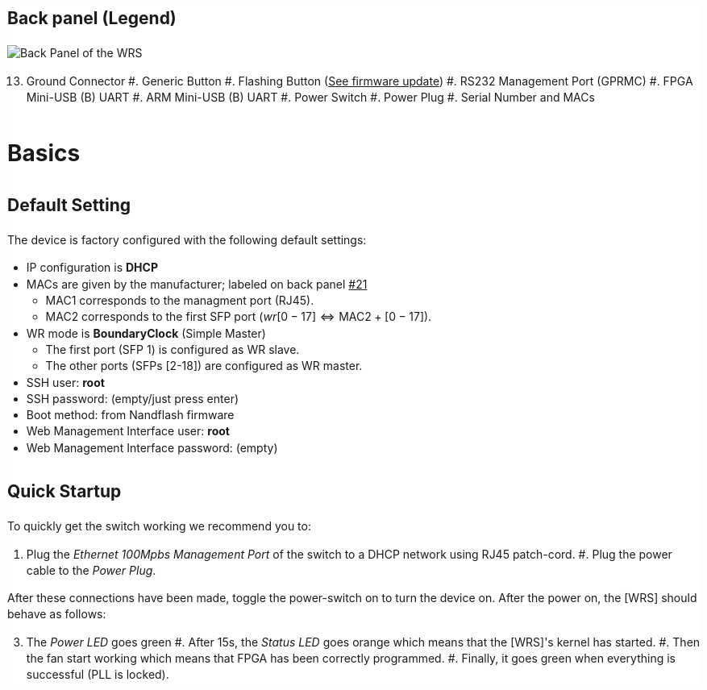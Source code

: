 


Back panel (Legend)
--------------------

![Back Panel of the WRS](back_panel.png)


13. Ground Connector
#. Generic Button
#. Flashing Button ([See firmware update](#firmware-update))
#. RS232 Management Port (GPRMC)
#. FPGA Mini-USB (B) UART
#. ARM Mini-USB (B) UART
#. Power Switch
#. Power Plug
#. Serial Number and MACs



Basics
==================


Default Setting
----------------

The device is factory configured with the following default settings:

* IP configuration is **DHCP**
* MACs are given by the manufacturer; labeled on back panel [#21](#back-panel-legend)
	* MAC1 corresponds to the managment port (RJ45).
	* MAC2 corresponds to the first SFP port ($wr[0-17] \Leftrightarrow \textrm{MAC2}+[0-17]$).
* WR mode is **BoundaryClock** (Simple Master)
	* The first port (SFP 1) is configured as WR slave.
	* The other ports (SFPs [2-18]) are configured as WR master.
* SSH user: **root**
* SSH password: (empty/just press enter)
* Boot method: from Nandflash firmware
* Web Management Interface user: **root**
* Web Management Interface password: (empty)


Quick Startup
--------------

To quickly get the switch working we recommend you to:

1. Plug the *Ethernet 100Mpbs Management Port* of the switch to a DHCP network using RJ45 patch-cord.
#. Plug the power cable to the *Power Plug*.

After these connections have been made, toggle the power-switch on to turn
the device on. After the power on, the [WRS] should behave as follows:

3. The *Power LED* goes green
#. After 15s, the *Status LED* goes orange which means that the [WRS]'s kernel
has started.
#. Then the fan start working which means that FPGA has been correctly programmed.
#. Finally, it goes green when everything is successful (PLL is locked).


[^minicom]: In Debian-like distribution you can install minicom by executing
[^termdisplay]: With some small terminal size, or while using minicom the ncurse interface does not behave well,
[whiterabbitsolution]: http://www.sevensols.com/whiterabbitsolution/
[WRS]: http://www.sevensols.com/en/products/wr-switch.html
[WR Wiki]:	http://www.ohwr.org/projects/white-rabbit/wiki
[WRS Wiki]:	http://www.ohwr.org/projects/white-rabbit/wiki/Switch
[wr-switch-sw]: http://www.ohwr.org/projects/wr-switch-sw/
[wr-switch-hdl]: http://www.ohwr.org/projects/wr-switch-hdl/
[wr-switch-hw]: http://www.ohwr.org/projects/wr-switch-hw/
[wr-switch-testing]: http://www.ohwr.org/projects/wr-switch-testing
[wr-starting-kit]: http://www.ohwr.org/projects/wr-starting-kit/
[SPEC]: http://www.ohwr.org/projects/spec/
[SVEC]: http://www.ohwr.org/projects/svec/
[SFPs Wiki]: http://www.ohwr.org/projects/white-rabbit/wiki/SFP
[Seven Solutions]: http://www.sevensols.com
[7S]: http://www.sevensols.com
[Putty Tool]: http://www.putty.org/
[WRS FAQ]: http://www.ohwr.org/projects/white-rabbit/wiki/FAQswitch
[wrs-user-manual.pdf]: http://www.sevensols.com/dl/wr-switch-sw/latest_stable.pdf
[wr_external_reference.pdf]: http://www.ohwr.org/attachments/1647/wr_external_reference.pdf
[wrs-3/18.pdf]: http://www.sevensols.com/whiterabbitsolution/files/7SP-WRS-3_18.pdf
[latest stable release]: http://www.sevensols.com/dl/wr-switch-sw/bin/latest_stable.tar.gz